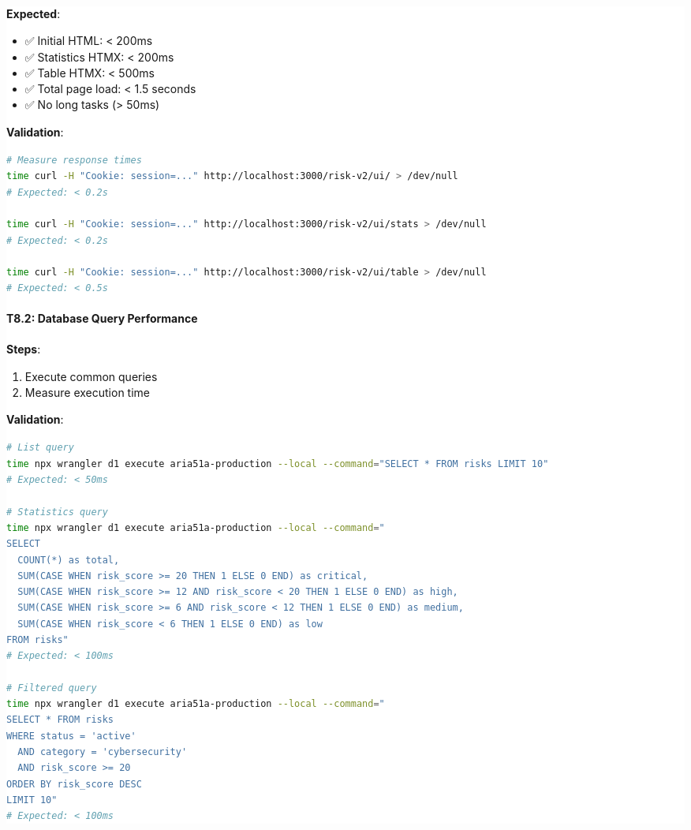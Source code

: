 **Expected**:
- ✅ Initial HTML: < 200ms
- ✅ Statistics HTMX: < 200ms
- ✅ Table HTMX: < 500ms
- ✅ Total page load: < 1.5 seconds
- ✅ No long tasks (> 50ms)

**Validation**:
```bash
# Measure response times
time curl -H "Cookie: session=..." http://localhost:3000/risk-v2/ui/ > /dev/null
# Expected: < 0.2s

time curl -H "Cookie: session=..." http://localhost:3000/risk-v2/ui/stats > /dev/null
# Expected: < 0.2s

time curl -H "Cookie: session=..." http://localhost:3000/risk-v2/ui/table > /dev/null
# Expected: < 0.5s
```

#### **T8.2: Database Query Performance**
**Steps**:
1. Execute common queries
2. Measure execution time

**Validation**:
```bash
# List query
time npx wrangler d1 execute aria51a-production --local --command="SELECT * FROM risks LIMIT 10"
# Expected: < 50ms

# Statistics query
time npx wrangler d1 execute aria51a-production --local --command="
SELECT 
  COUNT(*) as total,
  SUM(CASE WHEN risk_score >= 20 THEN 1 ELSE 0 END) as critical,
  SUM(CASE WHEN risk_score >= 12 AND risk_score < 20 THEN 1 ELSE 0 END) as high,
  SUM(CASE WHEN risk_score >= 6 AND risk_score < 12 THEN 1 ELSE 0 END) as medium,
  SUM(CASE WHEN risk_score < 6 THEN 1 ELSE 0 END) as low
FROM risks"
# Expected: < 100ms

# Filtered query
time npx wrangler d1 execute aria51a-production --local --command="
SELECT * FROM risks 
WHERE status = 'active' 
  AND category = 'cybersecurity' 
  AND risk_score >= 20 
ORDER BY risk_score DESC 
LIMIT 10"
# Expected: < 100ms
```
